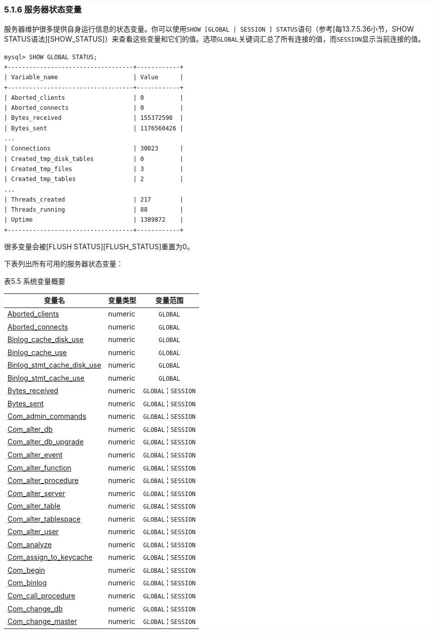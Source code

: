 ### 5.1.6 服务器状态变量

服务器维护很多提供自身运行信息的状态变量。你可以使用`SHOW [GLOBAL | SESSION ] STATUS`语句（参考[每13.7.5.36小节，SHOW STATUS语法][SHOW_STATUS]）来查看这些变量和它们的值。选项`GLOBAL`关键词汇总了所有连接的值，而`SESSION`显示当前连接的值。

    mysql> SHOW GLOBAL STATUS;
    +-----------------------------------+------------+
    | Variable_name                     | Value      |
    +-----------------------------------+------------+
    | Aborted_clients                   | 0          |
    | Aborted_connects                  | 0          |
    | Bytes_received                    | 155372598  |
    | Bytes_sent                        | 1176560426 |
    ...
    | Connections                       | 30023      |
    | Created_tmp_disk_tables           | 0          |
    | Created_tmp_files                 | 3          |
    | Created_tmp_tables                | 2          |
    ...
    | Threads_created                   | 217        |
    | Threads_running                   | 88         |
    | Uptime                            | 1389872    |
    +-----------------------------------+------------+

很多变量会被[FLUSH STATUS][FLUSH_STATUS]重置为0。

下表列出所有可用的服务器状态变量：

表5.5 系统变量概要

变量名 | 变量类型 | 变量范围
-------|-------|:-------:
[Aborted_clients](#statvar_Aborted_clients) | numeric | `GLOBAL`
[Aborted_connects](#statvar_Aborted_connects) | numeric | `GLOBAL`
[Binlog_cache_disk_use](#statvar_Binlog_cache_disk_use) | numeric | `GLOBAL`
[Binlog_cache_use](#statvar_Binlog_cache_use) | numeric | `GLOBAL`
[Binlog_stmt_cache_disk_use](#statvar_Binlog_stmt_cache_disk_use) | numeric | `GLOBAL`
[Binlog_stmt_cache_use](#statvar_Binlog_stmt_cache_use) | numeric | `GLOBAL`
[Bytes_received](#statvar_Bytes_received) | numeric | `GLOBAL` ¦ `SESSION`
[Bytes_sent](#statvar_Bytes_sent) | numeric | `GLOBAL` ¦ `SESSION`
[Com_admin_commands](#statvar_Com_xxx) | numeric | `GLOBAL` ¦ `SESSION`
[Com_alter_db](#statvar_Com_xxx) | numeric | `GLOBAL` ¦ `SESSION`
[Com_alter_db_upgrade](#statvar_Com_xxx) | numeric | `GLOBAL` ¦ `SESSION`
[Com_alter_event](#statvar_Com_xxx) | numeric | `GLOBAL` ¦ `SESSION`
[Com_alter_function](#statvar_Com_xxx) | numeric | `GLOBAL` ¦ `SESSION`
[Com_alter_procedure](#statvar_Com_xxx) | numeric | `GLOBAL` ¦ `SESSION`
[Com_alter_server](#statvar_Com_xxx) | numeric | `GLOBAL` ¦ `SESSION`
[Com_alter_table](#statvar_Com_xxx) | numeric | `GLOBAL` ¦ `SESSION`
[Com_alter_tablespace](#statvar_Com_xxx) | numeric | `GLOBAL` ¦ `SESSION`
[Com_alter_user](#statvar_Com_xxx) | numeric | `GLOBAL` ¦ `SESSION`
[Com_analyze](#statvar_Com_xxx) | numeric | `GLOBAL` ¦ `SESSION`
[Com_assign_to_keycache](#statvar_Com_xxx) | numeric | `GLOBAL` ¦ `SESSION`
[Com_begin](#statvar_Com_xxx) | numeric | `GLOBAL` ¦ `SESSION`
[Com_binlog](#statvar_Com_xxx) | numeric | `GLOBAL` ¦ `SESSION`
[Com_call_procedure](#statvar_Com_xxx) | numeric | `GLOBAL` ¦ `SESSION`
[Com_change_db](#statvar_Com_xxx) | numeric | `GLOBAL` ¦ `SESSION`
[Com_change_master](#statvar_Com_xxx) | numeric | `GLOBAL` ¦ `SESSION`

[^Rpl_semi_sync_master_wait_pos_backtraverse]: lark翻译：主库等待“回溯”事件（其二进制日志位置比之前等待的事件还要靠前的事件）的次数。“回溯”事件发生在事务等待回应的顺序与它们的事件写入日志的顺序不同时。